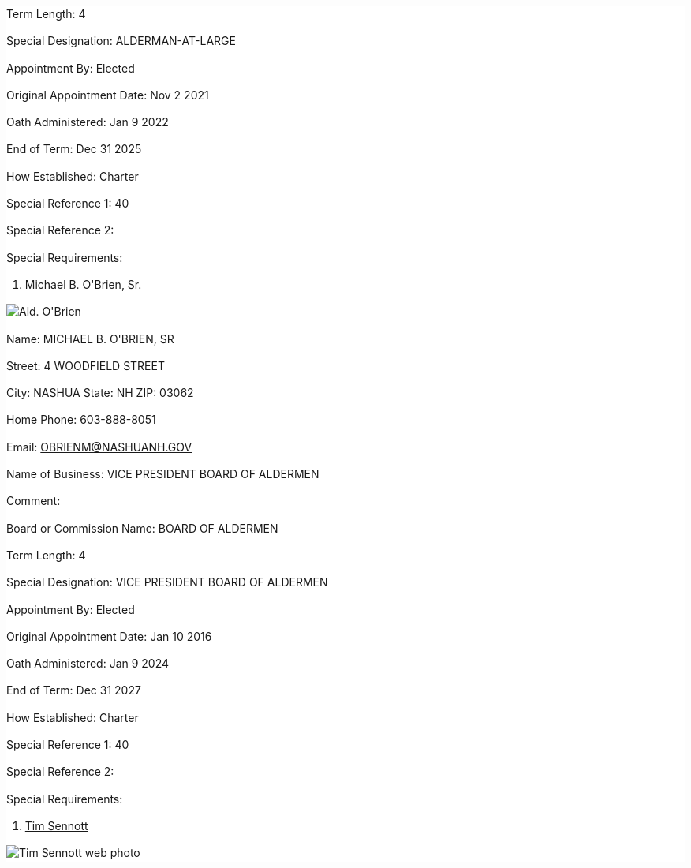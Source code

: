 Term Length:   4

Special Designation:  ALDERMAN-AT-LARGE

Appointment By:  Elected

Original Appointment Date:  Nov 2 2021 

Oath Administered:  Jan 9 2022  

End of Term:   Dec 31 2025

How Established:   Charter

Special Reference 1:  40

Special Reference 2:    

Special Requirements:

 1.  [Michael B. O'Brien, Sr.](https://www.nashuanh.gov/514/Board-of-Aldermen/) 

 ![Ald. O'Brien](images/5d392f3889025af60b633b0d8e4a1cb59cd6d4ec4f77c25dbff8f3e6399e4baa.jpg) 

Name:   MICHAEL B. O'BRIEN, SR

Street:   4 WOODFIELD STREET

City:   NASHUA     State:   NH      ZIP:   03062

Home Phone:    603-888-8051

Email:    [OBRIENM@NASHUANH.GOV](mailto:OBRIENM@NASHUANH.GOV) 

Name of Business:     VICE PRESIDENT BOARD OF ALDERMEN 

Comment:    

Board or Commission Name:    BOARD OF ALDERMEN

Term Length:    4

Special Designation:   VICE PRESIDENT BOARD OF ALDERMEN 

Appointment By:    Elected

Original Appointment Date:    Jan 10 2016

Oath Administered:    Jan 9 2024

End of Term:    Dec 31 2027

How Established:    Charter

Special Reference 1:    40

Special Reference 2:    

Special Requirements:

 1.  [Tim Sennott](https://www.nashuanh.gov/514/Board-of-Aldermen/) 

 ![Tim Sennott web photo](images/ac98d2417c0768821437258c99190cf6c4e609001d707fcfc9473627d6730b78.jpg) 
